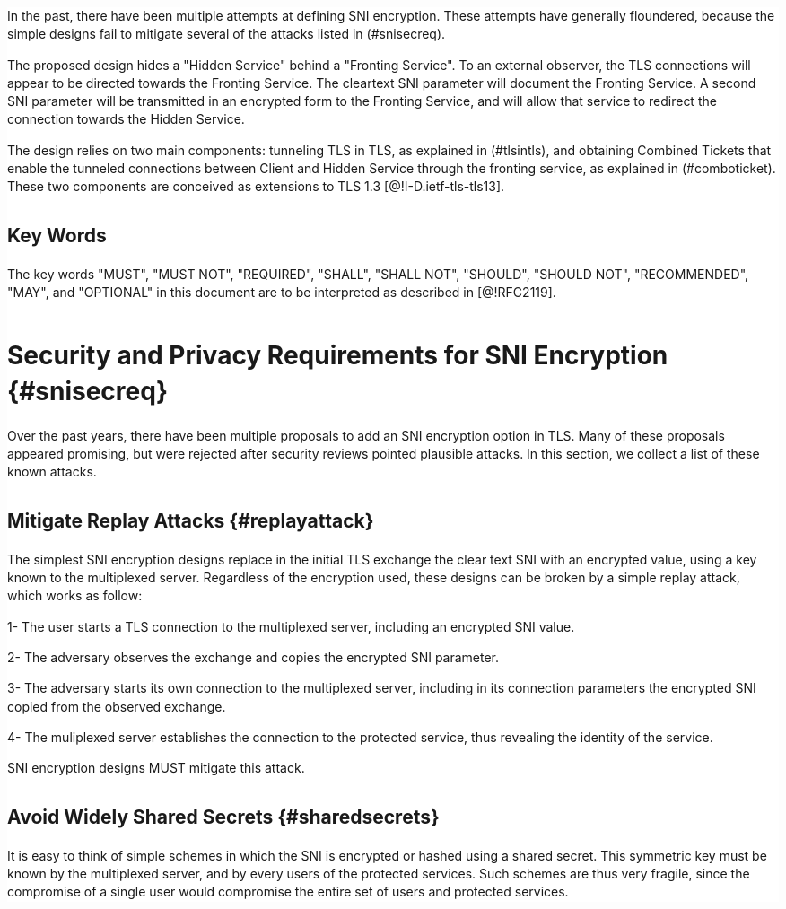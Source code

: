 In the past, there have been multiple attempts at defining SNI encryption.
These attempts have generally floundered, because the simple designs fail 
to mitigate several of the attacks listed in (#snisecreq). 

The proposed design hides a "Hidden Service" behind a "Fronting
Service". To an external observer, the TLS connections will appear to
be directed towards the Fronting Service. The cleartext SNI parameter
will document the Fronting Service. A second SNI parameter will be
transmitted in an encrypted form to the Fronting Service, and will
allow that service to redirect the connection towards the Hidden Service.

The design relies on two main components: tunneling TLS in TLS, as 
explained in (#tlsintls), and obtaining Combined Tickets that enable
the tunneled connections between Client and Hidden Service through
the fronting service, as explained in (#comboticket). These two
components are conceived as extensions to TLS 1.3 [@!I-D.ietf-tls-tls13].

## Key Words

The key words "MUST", "MUST NOT", "REQUIRED", "SHALL", "SHALL NOT",
"SHOULD", "SHOULD NOT", "RECOMMENDED", "MAY", and "OPTIONAL" in this
document are to be interpreted as described in [@!RFC2119].

# Security and Privacy Requirements for SNI Encryption {#snisecreq}

Over the past years, there have been multiple proposals to add an SNI encryption
option in TLS. Many of these proposals appeared promising, but were rejected
after security reviews pointed plausible attacks. In this section,
we collect a list of these known attacks.

## Mitigate Replay Attacks {#replayattack}

The simplest SNI encryption designs replace in the initial TLS exchange the clear text SNI with
an encrypted value, using a key known to the multiplexed server. Regardless of the 
encryption used, these designs can be broken by a simple replay attack, which works as follow:

1- The user starts a TLS connection to the multiplexed server, including an encrypted
   SNI value.

2- The adversary observes the exchange and copies the encrypted SNI parameter.

3- The adversary starts its own connection to the multiplexed server, including in its
   connection parameters the encrypted SNI copied from the observed exchange.

4- The muliplexed server establishes the connection to the protected service, thus
   revealing the identity of the service.

SNI encryption designs MUST mitigate this attack.

## Avoid Widely Shared Secrets {#sharedsecrets}

It is easy to think of simple schemes in which the SNI is encrypted or hashed using a 
shared secret. This symmetric key must be known by the multiplexed server, and by 
every users of the protected services. Such schemes are thus very fragile, since the
compromise of a single user would compromise the entire set of users and protected 
services.
